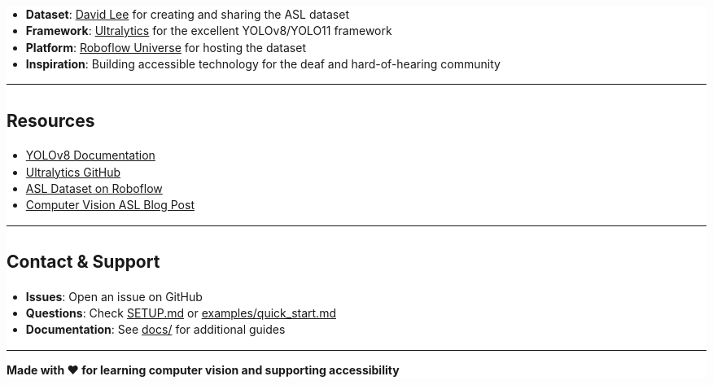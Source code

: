 - **Dataset**: [David Lee](https://www.linkedin.com/in/daviddaeshinlee/) for creating and sharing the ASL dataset
- **Framework**: [Ultralytics](https://github.com/ultralytics/ultralytics) for the excellent YOLOv8/YOLO11 framework
- **Platform**: [Roboflow Universe](https://universe.roboflow.com/) for hosting the dataset
- **Inspiration**: Building accessible technology for the deaf and hard-of-hearing community

---

## Resources

- [YOLOv8 Documentation](https://docs.ultralytics.com/)
- [Ultralytics GitHub](https://github.com/ultralytics/ultralytics)
- [ASL Dataset on Roboflow](https://universe.roboflow.com/david-lee-d0rhs/american-sign-language-letters)
- [Computer Vision ASL Blog Post](https://blog.roboflow.com/computer-vision-american-sign-language/)

---

## Contact & Support

- **Issues**: Open an issue on GitHub
- **Questions**: Check [SETUP.md](SETUP.md) or [examples/quick_start.md](examples/quick_start.md)
- **Documentation**: See [docs/](docs/) for additional guides

---

**Made with ❤️ for learning computer vision and supporting accessibility**
